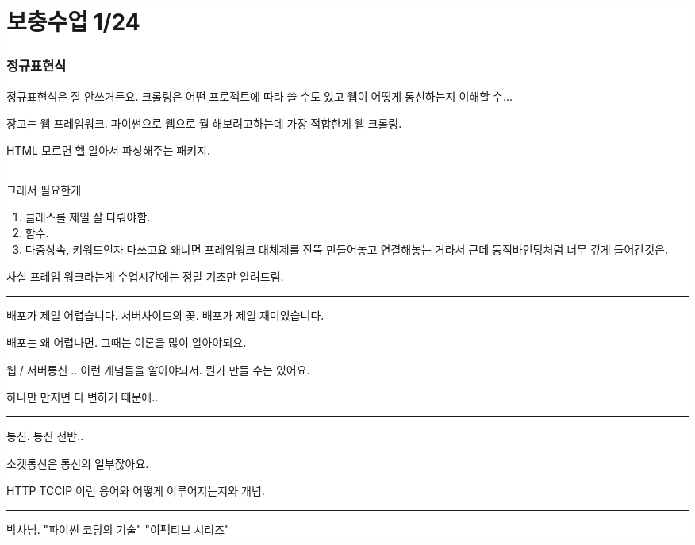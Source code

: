 # 보충수업 1/24

### 정규표현식


정규표현식은 잘 안쓰거든요.
크롤링은 어떤 프로젝트에 따라 쓸 수도 있고
웹이 어떻게 통신하는지 이해할 수...


장고는 웹 프레임워크.
파이썬으로 웹으로 뭘 해보려고하는데 가장 적합한게 웹 크롤링.

HTML 모르면 헬
알아서 파싱해주는 패키지.

-------------
그래서 필요한게

1. 클래스를 제일 잘 다뤄야함.
2. 함수.
3. 다중상속, 키워드인자 다쓰고요
   왜냐면 프레임워크 대체제를 잔뜩 만들어놓고 연결해놓는 거라서
   근데 동적바인딩처럼 너무 깊게 들어간것은. 


사실 프레임 워크라는게 
수업시간에는 정말 기초만 알려드림.

----------------

배포가 제일 어렵습니다.
서버사이드의 꽃.
배포가 제일 재미있습니다.

배포는 왜 어렵나면.
그때는 이론을 많이 알아야되요.

웹 / 서버통신 ..
이런 개념들을 알아야되서.
뭔가 만들 수는 있어요.

하나만 만지면 다 변하기 때문에..

-----------------

통신. 
통신 전반..

소켓통신은 통신의 일부잖아요.

HTTP TCCIP 이런 용어와 어떻게 이루어지는지와 개념.

------------------

박사님.
"파이썬 코딩의 기술"
"이펙티브 시리즈"
